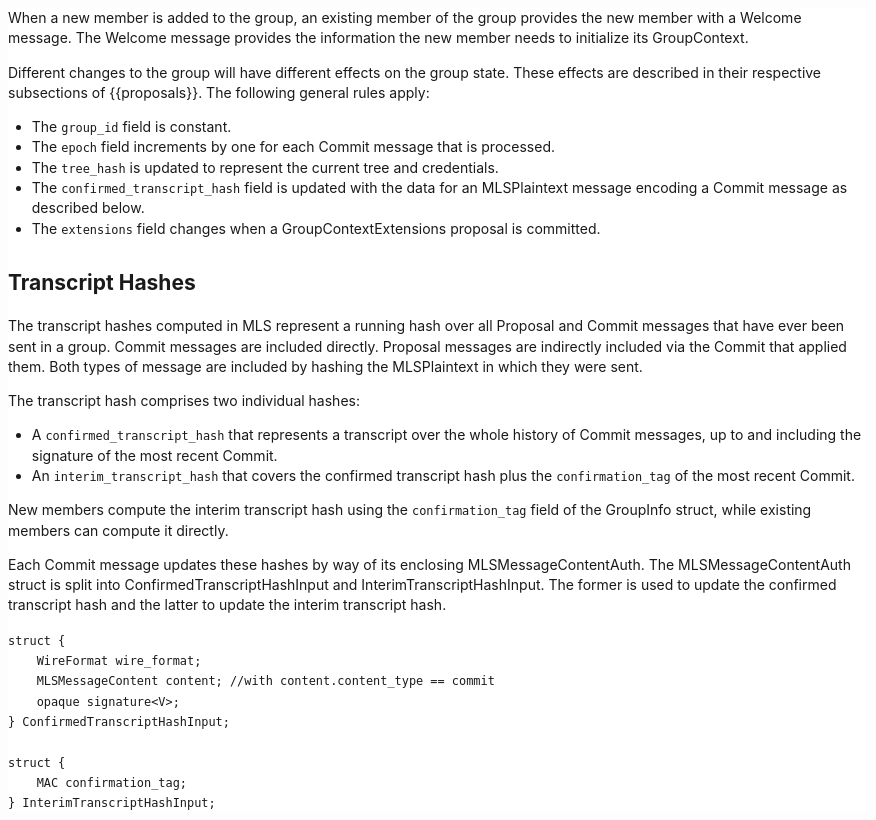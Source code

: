 When a new member is added to the group, an existing member of the
group provides the new member with a Welcome message.  The Welcome
message provides the information the new member needs to initialize
its GroupContext.

Different changes to the group will have different effects on the group state.
These effects are described in their respective subsections of {{proposals}}.
The following general rules apply:

* The `group_id` field is constant.
* The `epoch` field increments by one for each Commit message that
  is processed.
* The `tree_hash` is updated to represent the current tree and
  credentials.
* The `confirmed_transcript_hash` field is updated with the data for an
  MLSPlaintext message encoding a Commit message as described below.
* The `extensions` field changes when a GroupContextExtensions proposal is
  committed.

## Transcript Hashes

The transcript hashes computed in MLS represent a running hash over all Proposal
and Commit messages that have ever been sent in a group.  Commit messages are
included directly. Proposal messages are indirectly included via the Commit that
applied them. Both types of message are included by hashing the MLSPlaintext
in which they were sent.

The transcript hash comprises two individual hashes:

* A `confirmed_transcript_hash` that represents a transcript over the whole
  history of Commit messages, up to and including the signature of the most
  recent Commit.
* An `interim_transcript_hash` that covers the confirmed transcript hash plus
  the `confirmation_tag` of the most recent Commit.

New members compute the interim transcript hash using the `confirmation_tag`
field of the GroupInfo struct, while existing members can compute it directly.

Each Commit message updates these hashes by way of its enclosing
MLSMessageContentAuth.  The MLSMessageContentAuth struct is split into
ConfirmedTranscriptHashInput and InterimTranscriptHashInput. The former is used to
update the confirmed transcript hash and the latter to update the interim
transcript hash.

~~~ tls
struct {
    WireFormat wire_format;
    MLSMessageContent content; //with content.content_type == commit
    opaque signature<V>;
} ConfirmedTranscriptHashInput;

struct {
    MAC confirmation_tag;
} InterimTranscriptHashInput;
~~~
